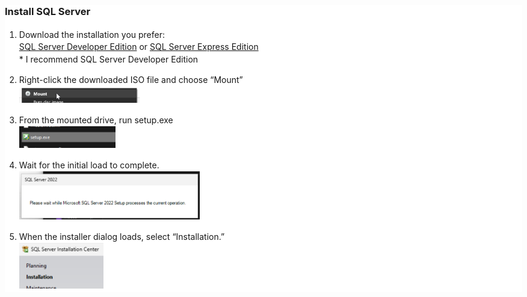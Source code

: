 <div style="page-break-after: always;"></div>

### <a id="install-sql"></a>Install SQL Server

1. Download the installation you prefer:  
   [SQL Server Developer Edition](https://go.microsoft.com/fwlink/p/?linkid=2215158&clcid=0x409&culture=en-us&country=us)
   or
   [SQL Server Express Edition](https://go.microsoft.com/fwlink/p/?linkid=2216019&clcid=0x409&culture=en-us&country=us)  
   \* I recommend SQL Server Developer Edition

2. Right-click the downloaded ISO file and choose “Mount”  
   <img src="./images/sql-mount.png" style="width:200px">

3. From the mounted drive, run setup.exe  
   <img src="./images/sql-setup.png" style="width:160px">

4. Wait for the initial load to complete.  
   <img src="./images/sql-init.png" style="width:300px">

5. When the installer dialog loads, select “Installation.”  
   <img src="./images/sql-install.png" style="width:140px">
